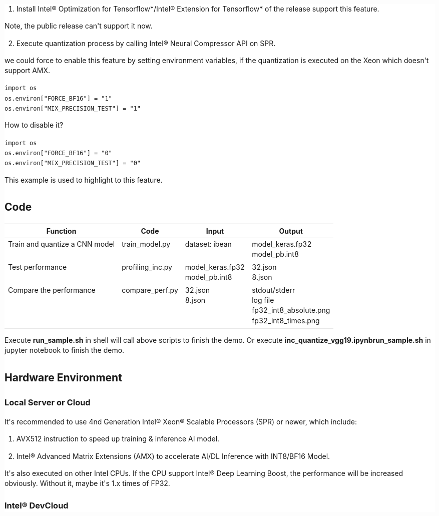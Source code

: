 1. Install Intel® Optimization for Tensorflow*/Intel® Extension for Tensorflow* of the release support this feature.

Note, the public release can't support it now.

2. Execute quantization process by calling Intel® Neural Compressor API on SPR.

we could force to enable this feature by setting environment variables, if the quantization is executed on the Xeon which doesn't support AMX.

```
import os
os.environ["FORCE_BF16"] = "1"
os.environ["MIX_PRECISION_TEST"] = "1"
```

How to disable it?
```
import os
os.environ["FORCE_BF16"] = "0"
os.environ["MIX_PRECISION_TEST"] = "0"
```
This example is used to highlight to this feature.

## Code

|Function|Code|Input|Output|
|-|-|-|-|
|Train and quantize a CNN model|train_model.py|dataset: ibean|model_keras.fp32<br>model_pb.int8|
|Test performance|profiling_inc.py|model_keras.fp32<br>model_pb.int8|32.json<br>8.json|
|Compare the performance|compare_perf.py|32.json<br>8.json|stdout/stderr<br>log file<br>fp32_int8_absolute.png<br>fp32_int8_times.png|

Execute **run_sample.sh** in shell will call above scripts to finish the demo. Or execute **inc_quantize_vgg19.ipynbrun_sample.sh** in jupyter notebook to finish the demo.

## Hardware Environment

### Local Server or Cloud

It's recommended to use 4nd Generation Intel® Xeon® Scalable Processors (SPR) or newer, which include:

1. AVX512 instruction to speed up training & inference AI model.

2. Intel® Advanced Matrix Extensions (AMX) to accelerate AI/DL Inference with INT8/BF16 Model.

It's also executed on other Intel CPUs. If the CPU support Intel® Deep Learning Boost, the performance will be increased obviously. Without it, maybe it's 1.x times of FP32.


### Intel® DevCloud
